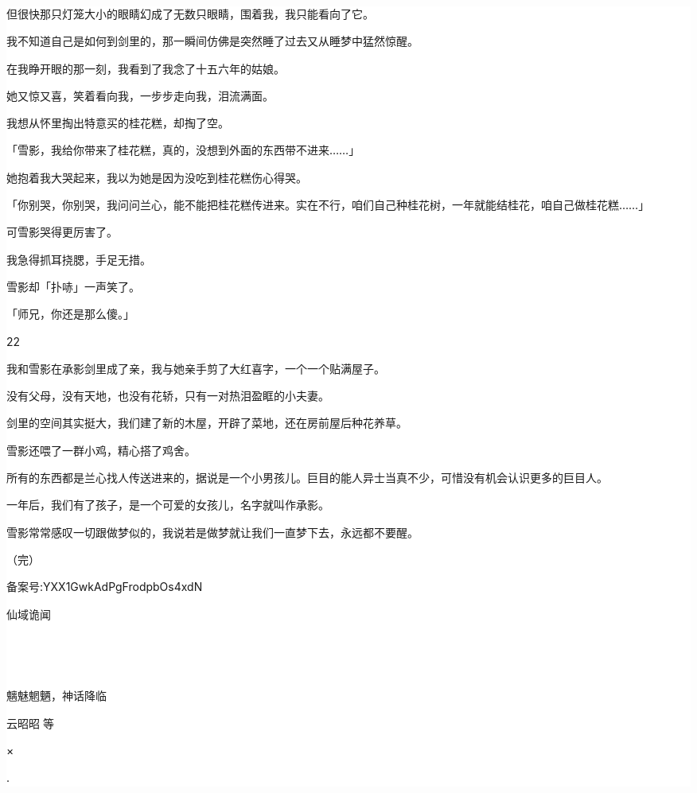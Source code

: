 但很快那只灯笼大小的眼睛幻成了无数只眼睛，围着我，我只能看向了它。

我不知道自己是如何到剑里的，那一瞬间仿佛是突然睡了过去又从睡梦中猛然惊醒。

在我睁开眼的那一刻，我看到了我念了十五六年的姑娘。

她又惊又喜，笑着看向我，一步步走向我，泪流满面。

我想从怀里掏出特意买的桂花糕，却掏了空。

「雪影，我给你带来了桂花糕，真的，没想到外面的东西带不进来……」

她抱着我大哭起来，我以为她是因为没吃到桂花糕伤心得哭。

「你别哭，你别哭，我问问兰心，能不能把桂花糕传进来。实在不行，咱们自己种桂花树，一年就能结桂花，咱自己做桂花糕……」

可雪影哭得更厉害了。

我急得抓耳挠腮，手足无措。

雪影却「扑哧」一声笑了。

「师兄，你还是那么傻。」

22

我和雪影在承影剑里成了亲，我与她亲手剪了大红喜字，一个一个贴满屋子。

没有父母，没有天地，也没有花轿，只有一对热泪盈眶的小夫妻。

剑里的空间其实挺大，我们建了新的木屋，开辟了菜地，还在房前屋后种花养草。

雪影还喂了一群小鸡，精心搭了鸡舍。

所有的东西都是兰心找人传送进来的，据说是一个小男孩儿。巨目的能人异士当真不少，可惜没有机会认识更多的巨目人。

一年后，我们有了孩子，是一个可爱的女孩儿，名字就叫作承影。

雪影常常感叹一切跟做梦似的，我说若是做梦就让我们一直梦下去，永远都不要醒。

（完）

备案号:YXX1GwkAdPgFrodpbOs4xdN

仙域诡闻

​

​

魑魅魍魉，神话降临

云昭昭 等

×

.